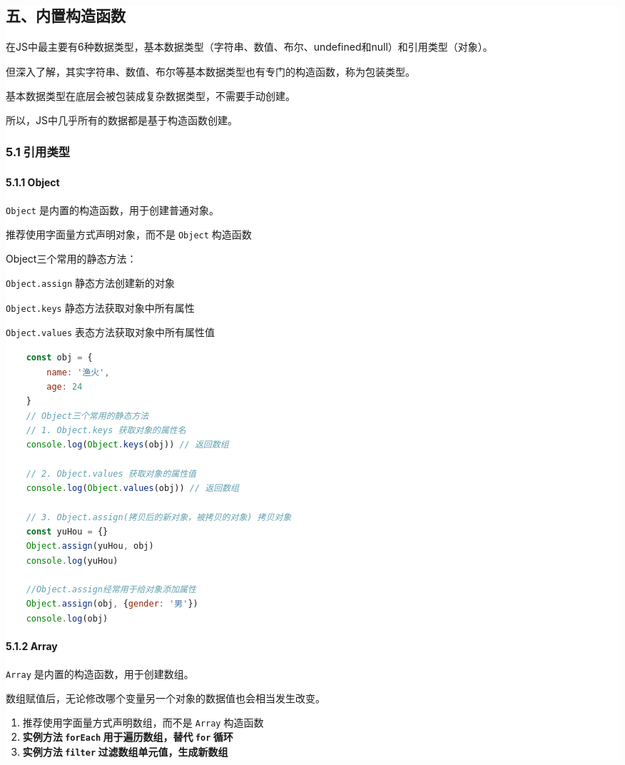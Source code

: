 ## 五、内置构造函数

在JS中最主要有6种数据类型，基本数据类型（字符串、数值、布尔、undefined和null）和引用类型（对象）。

但深入了解，其实字符串、数值、布尔等基本数据类型也有专门的构造函数，称为包装类型。

基本数据类型在底层会被包装成复杂数据类型，不需要手动创建。

所以，JS中几乎所有的数据都是基于构造函数创建。

### 5.1 引用类型

#### 5.1.1 Object

`Object` 是内置的构造函数，用于创建普通对象。

推荐使用字面量方式声明对象，而不是 `Object` 构造函数

Object三个常用的静态方法：

`Object.assign` 静态方法创建新的对象

`Object.keys` 静态方法获取对象中所有属性

`Object.values` 表态方法获取对象中所有属性值

```js
	const obj = {
		name: '渔火',
		age: 24
	}
	// Object三个常用的静态方法
	// 1. Object.keys 获取对象的属性名
	console.log(Object.keys(obj)) // 返回数组

	// 2. Object.values 获取对象的属性值
	console.log(Object.values(obj)) // 返回数组

	// 3. Object.assign(拷贝后的新对象，被拷贝的对象) 拷贝对象
	const yuHou = {}
	Object.assign(yuHou, obj)
	console.log(yuHou)

	//Object.assign经常用于给对象添加属性
	Object.assign(obj, {gender: '男'})
	console.log(obj)
```

#### 5.1.2 Array

`Array` 是内置的构造函数，用于创建数组。

数组赋值后，无论修改哪个变量另一个对象的数据值也会相当发生改变。

1. 推荐使用字面量方式声明数组，而不是 `Array` 构造函数
2. **实例方法 `forEach` 用于遍历数组，替代 `for` 循环** 
3. **实例方法 `filter` 过滤数组单元值，生成新数组**
